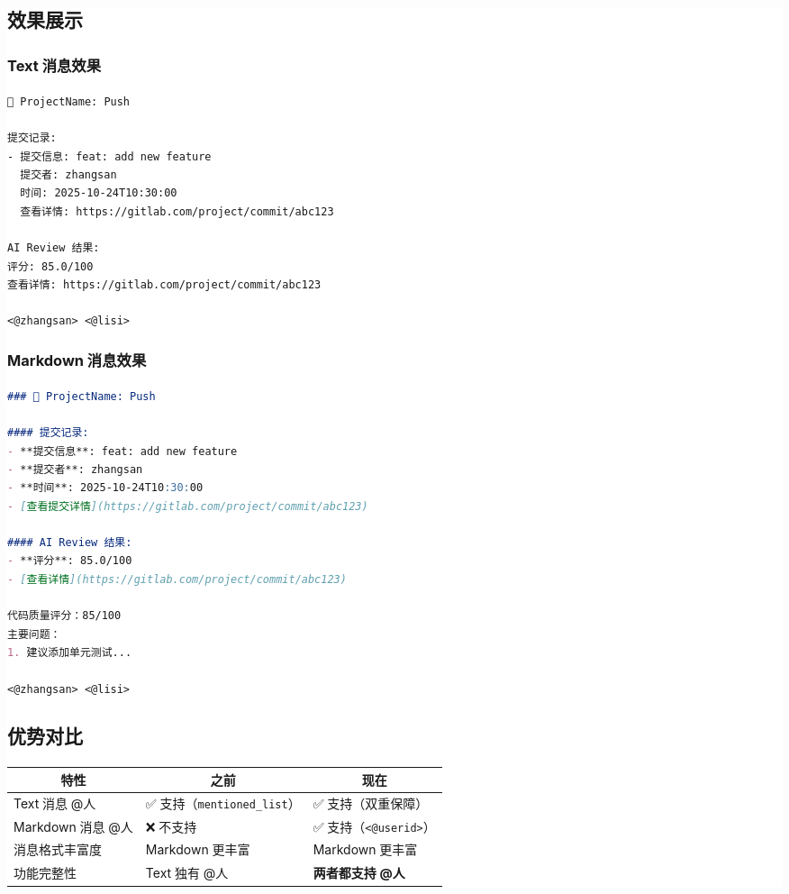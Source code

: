 ## 效果展示

### Text 消息效果

```
🚀 ProjectName: Push

提交记录:
- 提交信息: feat: add new feature
  提交者: zhangsan
  时间: 2025-10-24T10:30:00
  查看详情: https://gitlab.com/project/commit/abc123

AI Review 结果:
评分: 85.0/100
查看详情: https://gitlab.com/project/commit/abc123

<@zhangsan> <@lisi>
```

### Markdown 消息效果

```markdown
### 🚀 ProjectName: Push

#### 提交记录:
- **提交信息**: feat: add new feature
- **提交者**: zhangsan
- **时间**: 2025-10-24T10:30:00
- [查看提交详情](https://gitlab.com/project/commit/abc123)

#### AI Review 结果:
- **评分**: 85.0/100
- [查看详情](https://gitlab.com/project/commit/abc123)

代码质量评分：85/100
主要问题：
1. 建议添加单元测试...

<@zhangsan> <@lisi>
```

## 优势对比

| 特性 | 之前 | 现在 |
|------|------|------|
| Text 消息 @人 | ✅ 支持（`mentioned_list`） | ✅ 支持（双重保障） |
| Markdown 消息 @人 | ❌ 不支持 | ✅ 支持（`<@userid>`） |
| 消息格式丰富度 | Markdown 更丰富 | Markdown 更丰富 |
| 功能完整性 | Text 独有 @人 | **两者都支持 @人** |
